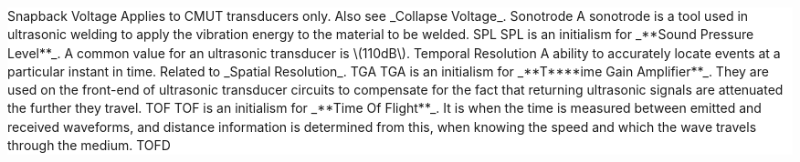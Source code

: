 <td style="width: 122px;" >Snapback Voltage
</td>

<td style="width: 505px;" >Applies to CMUT transducers only. Also see _Collapse Voltage_.
</td>
</tr>
<tr >

<td style="width: 122px;" >Sonotrode
</td>

<td style="width: 505px;" >A sonotrode is a tool used in ultrasonic welding to apply the vibration energy to the material to be welded.
</td>
</tr>
<tr >

<td style="width: 122px;" >SPL
</td>

<td style="width: 505px;" >SPL is an initialism for _**Sound Pressure Level**_. A common value for an ultrasonic transducer is \(110dB\).
</td>
</tr>
<tr >

<td style="width: 122px;" >Temporal Resolution
</td>

<td style="width: 505px;" >A ability to accurately locate events at a particular instant in time. Related to _Spatial Resolution_.
</td>
</tr>
<tr >

<td style="width: 122px;" >TGA
</td>

<td style="width: 505px;" >TGA is an initialism for _**T****ime Gain Amplifier**_. They are used on the front-end of ultrasonic transducer circuits to compensate for the fact that returning ultrasonic signals are attenuated the further they travel.
</td>
</tr>
<tr >

<td style="width: 122px;" >TOF
</td>

<td style="width: 505px;" >TOF is an initialism for _**Time Of Flight**_. It is when the time is measured between emitted and received waveforms, and distance information is determined from this, when knowing the speed and which the wave travels through the medium.
</td>
</tr>
<tr >

<td style="width: 122px;" >TOFD
</td>
